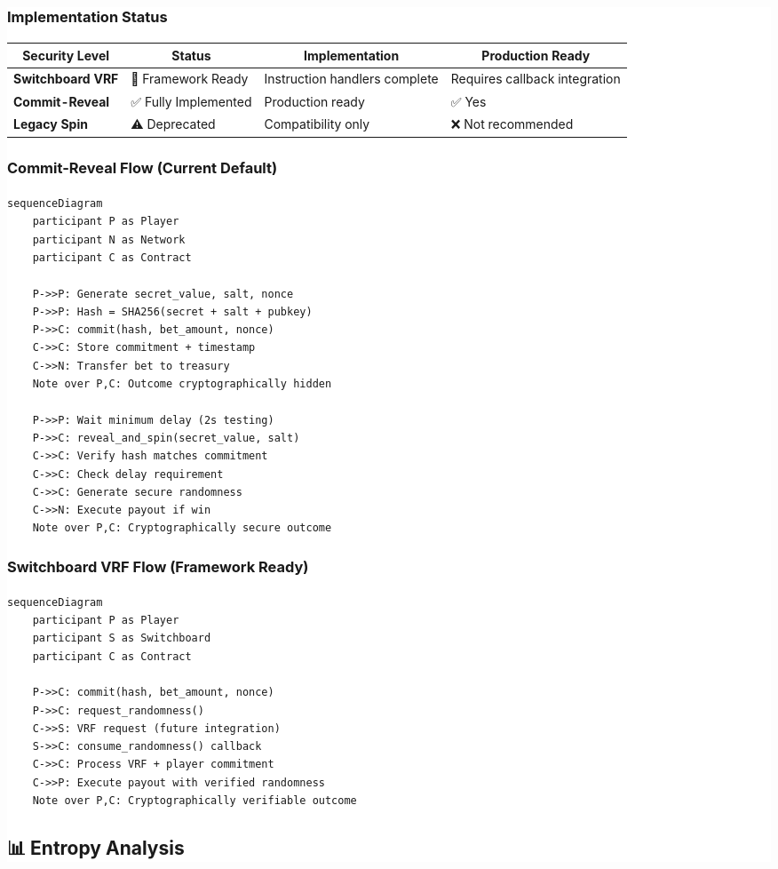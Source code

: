 ### Implementation Status

| Security Level | Status | Implementation | Production Ready |
|----------------|--------|----------------|------------------|
| **Switchboard VRF** | 🔧 Framework Ready | Instruction handlers complete | Requires callback integration |
| **Commit-Reveal** | ✅ Fully Implemented | Production ready | ✅ Yes |
| **Legacy Spin** | ⚠️ Deprecated | Compatibility only | ❌ Not recommended |

### Commit-Reveal Flow (Current Default)
```mermaid
sequenceDiagram
    participant P as Player
    participant N as Network
    participant C as Contract
    
    P->>P: Generate secret_value, salt, nonce
    P->>P: Hash = SHA256(secret + salt + pubkey)
    P->>C: commit(hash, bet_amount, nonce)
    C->>C: Store commitment + timestamp
    C->>N: Transfer bet to treasury
    Note over P,C: Outcome cryptographically hidden
    
    P->>P: Wait minimum delay (2s testing)
    P->>C: reveal_and_spin(secret_value, salt)
    C->>C: Verify hash matches commitment
    C->>C: Check delay requirement
    C->>C: Generate secure randomness
    C->>N: Execute payout if win
    Note over P,C: Cryptographically secure outcome
```

### Switchboard VRF Flow (Framework Ready)
```mermaid
sequenceDiagram
    participant P as Player
    participant S as Switchboard
    participant C as Contract
    
    P->>C: commit(hash, bet_amount, nonce)
    P->>C: request_randomness()
    C->>S: VRF request (future integration)
    S->>C: consume_randomness() callback
    C->>C: Process VRF + player commitment
    C->>P: Execute payout with verified randomness
    Note over P,C: Cryptographically verifiable outcome
```

## 📊 Entropy Analysis

